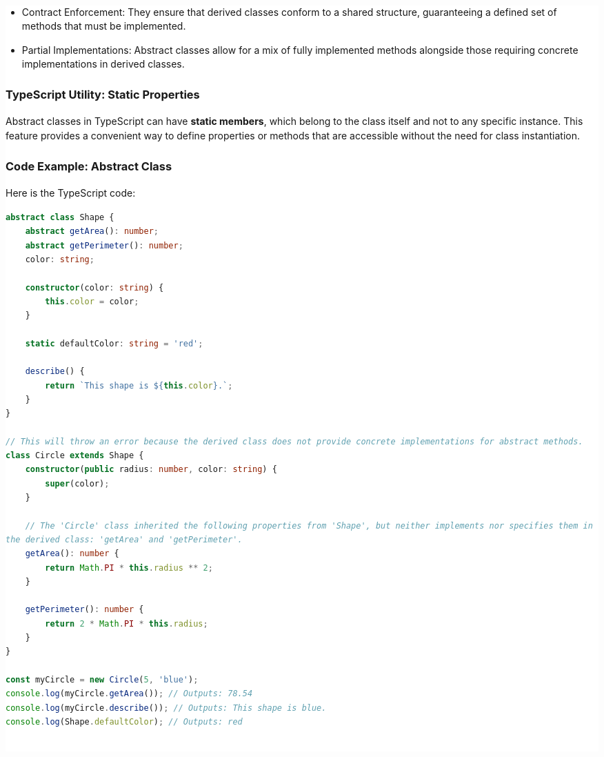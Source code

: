 - Contract Enforcement: They ensure that derived classes conform to a shared structure, guaranteeing a defined set of methods that must be implemented.

- Partial Implementations: Abstract classes allow for a mix of fully implemented methods alongside those requiring concrete implementations in derived classes.

### TypeScript Utility: Static Properties

Abstract classes in TypeScript can have **static members**, which belong to the class itself and not to any specific instance. This feature provides a convenient way to define properties or methods that are accessible without the need for class instantiation.

### Code Example: Abstract Class

Here is the TypeScript code:

```typescript
abstract class Shape {
    abstract getArea(): number;
    abstract getPerimeter(): number;
    color: string;

    constructor(color: string) {
        this.color = color;
    }

    static defaultColor: string = 'red';

    describe() {
        return `This shape is ${this.color}.`;
    }
}

// This will throw an error because the derived class does not provide concrete implementations for abstract methods.
class Circle extends Shape { 
    constructor(public radius: number, color: string) {
        super(color);
    }

    // The 'Circle' class inherited the following properties from 'Shape', but neither implements nor specifies them in the derived class: 'getArea' and 'getPerimeter'.
    getArea(): number {
        return Math.PI * this.radius ** 2;
    }

    getPerimeter(): number {
        return 2 * Math.PI * this.radius;
    }
}

const myCircle = new Circle(5, 'blue');
console.log(myCircle.getArea()); // Outputs: 78.54
console.log(myCircle.describe()); // Outputs: This shape is blue.
console.log(Shape.defaultColor); // Outputs: red
```
<br>
